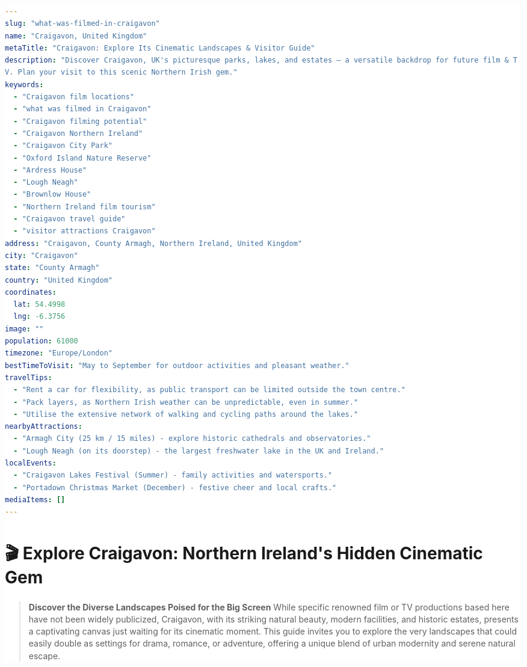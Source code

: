 ```yaml
---
slug: "what-was-filmed-in-craigavon"
name: "Craigavon, United Kingdom"
metaTitle: "Craigavon: Explore Its Cinematic Landscapes & Visitor Guide"
description: "Discover Craigavon, UK's picturesque parks, lakes, and estates – a versatile backdrop for future film & TV. Plan your visit to this scenic Northern Irish gem."
keywords:
  - "Craigavon film locations"
  - "what was filmed in Craigavon"
  - "Craigavon filming potential"
  - "Craigavon Northern Ireland"
  - "Craigavon City Park"
  - "Oxford Island Nature Reserve"
  - "Ardress House"
  - "Lough Neagh"
  - "Brownlow House"
  - "Northern Ireland film tourism"
  - "Craigavon travel guide"
  - "visitor attractions Craigavon"
address: "Craigavon, County Armagh, Northern Ireland, United Kingdom"
city: "Craigavon"
state: "County Armagh"
country: "United Kingdom"
coordinates:
  lat: 54.4998
  lng: -6.3756
image: ""
population: 61000
timezone: "Europe/London"
bestTimeToVisit: "May to September for outdoor activities and pleasant weather."
travelTips:
  - "Rent a car for flexibility, as public transport can be limited outside the town centre."
  - "Pack layers, as Northern Irish weather can be unpredictable, even in summer."
  - "Utilise the extensive network of walking and cycling paths around the lakes."
nearbyAttractions:
  - "Armagh City (25 km / 15 miles) - explore historic cathedrals and observatories."
  - "Lough Neagh (on its doorstep) - the largest freshwater lake in the UK and Ireland."
localEvents:
  - "Craigavon Lakes Festival (Summer) - family activities and watersports."
  - "Portadown Christmas Market (December) - festive cheer and local crafts."
mediaItems: []
---
```


# 🎬 Explore Craigavon: Northern Ireland's Hidden Cinematic Gem

> **Discover the Diverse Landscapes Poised for the Big Screen**
> While specific renowned film or TV productions based here have not been widely publicized, Craigavon, with its striking natural beauty, modern facilities, and historic estates, presents a captivating canvas just waiting for its cinematic moment. This guide invites you to explore the very landscapes that could easily double as settings for drama, romance, or adventure, offering a unique blend of urban modernity and serene natural escape.
